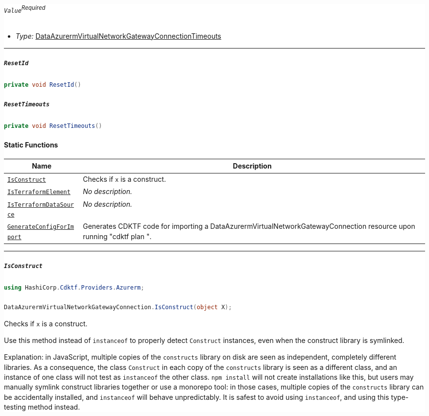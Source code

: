 ###### `Value`<sup>Required</sup> <a name="Value" id="@cdktf/provider-azurerm.dataAzurermVirtualNetworkGatewayConnection.DataAzurermVirtualNetworkGatewayConnection.putTimeouts.parameter.value"></a>

- *Type:* <a href="#@cdktf/provider-azurerm.dataAzurermVirtualNetworkGatewayConnection.DataAzurermVirtualNetworkGatewayConnectionTimeouts">DataAzurermVirtualNetworkGatewayConnectionTimeouts</a>

---

##### `ResetId` <a name="ResetId" id="@cdktf/provider-azurerm.dataAzurermVirtualNetworkGatewayConnection.DataAzurermVirtualNetworkGatewayConnection.resetId"></a>

```csharp
private void ResetId()
```

##### `ResetTimeouts` <a name="ResetTimeouts" id="@cdktf/provider-azurerm.dataAzurermVirtualNetworkGatewayConnection.DataAzurermVirtualNetworkGatewayConnection.resetTimeouts"></a>

```csharp
private void ResetTimeouts()
```

#### Static Functions <a name="Static Functions" id="Static Functions"></a>

| **Name** | **Description** |
| --- | --- |
| <code><a href="#@cdktf/provider-azurerm.dataAzurermVirtualNetworkGatewayConnection.DataAzurermVirtualNetworkGatewayConnection.isConstruct">IsConstruct</a></code> | Checks if `x` is a construct. |
| <code><a href="#@cdktf/provider-azurerm.dataAzurermVirtualNetworkGatewayConnection.DataAzurermVirtualNetworkGatewayConnection.isTerraformElement">IsTerraformElement</a></code> | *No description.* |
| <code><a href="#@cdktf/provider-azurerm.dataAzurermVirtualNetworkGatewayConnection.DataAzurermVirtualNetworkGatewayConnection.isTerraformDataSource">IsTerraformDataSource</a></code> | *No description.* |
| <code><a href="#@cdktf/provider-azurerm.dataAzurermVirtualNetworkGatewayConnection.DataAzurermVirtualNetworkGatewayConnection.generateConfigForImport">GenerateConfigForImport</a></code> | Generates CDKTF code for importing a DataAzurermVirtualNetworkGatewayConnection resource upon running "cdktf plan <stack-name>". |

---

##### `IsConstruct` <a name="IsConstruct" id="@cdktf/provider-azurerm.dataAzurermVirtualNetworkGatewayConnection.DataAzurermVirtualNetworkGatewayConnection.isConstruct"></a>

```csharp
using HashiCorp.Cdktf.Providers.Azurerm;

DataAzurermVirtualNetworkGatewayConnection.IsConstruct(object X);
```

Checks if `x` is a construct.

Use this method instead of `instanceof` to properly detect `Construct`
instances, even when the construct library is symlinked.

Explanation: in JavaScript, multiple copies of the `constructs` library on
disk are seen as independent, completely different libraries. As a
consequence, the class `Construct` in each copy of the `constructs` library
is seen as a different class, and an instance of one class will not test as
`instanceof` the other class. `npm install` will not create installations
like this, but users may manually symlink construct libraries together or
use a monorepo tool: in those cases, multiple copies of the `constructs`
library can be accidentally installed, and `instanceof` will behave
unpredictably. It is safest to avoid using `instanceof`, and using
this type-testing method instead.
